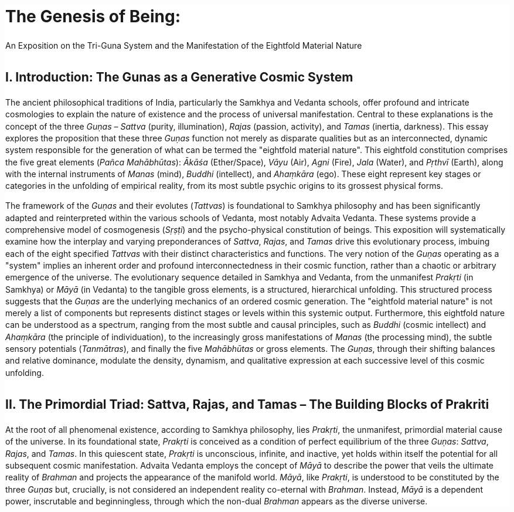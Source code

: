 # The Genesis of Being: 

An Exposition on the Tri-Guna System and the Manifestation of the Eightfold Material Nature

## I. Introduction: The Gunas as a Generative Cosmic System

The ancient philosophical traditions of India, particularly the Samkhya and Vedanta schools, offer profound and intricate cosmologies to explain the nature of existence and the process of universal manifestation. Central to these explanations is the concept of the three *Guṇas* – *Sattva* (purity, illumination), *Rajas* (passion, activity), and *Tamas* (inertia, darkness). This essay explores the proposition that these three *Guṇas* function not merely as disparate qualities but as an interconnected, dynamic system responsible for the generation of what can be termed the "eightfold material nature". This eightfold constitution comprises the five great elements (*Pañca Mahābhūtas*): *Ākāśa* (Ether/Space), *Vāyu* (Air), *Agni* (Fire), *Jala* (Water), and *Pṛthvī* (Earth), along with the internal instruments of *Manas* (mind), *Buddhi* (intellect), and *Ahaṃkāra* (ego). These eight represent key stages or categories in the unfolding of empirical reality, from its most subtle psychic origins to its grossest physical forms.

The framework of the *Guṇas* and their evolutes (*Tattvas*) is foundational to Samkhya philosophy and has been significantly adapted and reinterpreted within the various schools of Vedanta, most notably Advaita Vedanta. These systems provide a comprehensive model of cosmogenesis (*Sṛṣṭi*) and the psycho-physical constitution of beings. This exposition will systematically examine how the interplay and varying preponderances of *Sattva*, *Rajas*, and *Tamas* drive this evolutionary process, imbuing each of the eight specified *Tattvas* with their distinct characteristics and functions. The very notion of the *Guṇas* operating as a "system" implies an inherent order and profound interconnectedness in their cosmic function, rather than a chaotic or arbitrary emergence of the universe. The evolutionary sequence detailed in Samkhya and Vedanta, from the unmanifest *Prakṛti* (in Samkhya) or *Māyā* (in Vedanta) to the tangible gross elements, is a structured, hierarchical unfolding. This structured process suggests that the *Guṇas* are the underlying mechanics of an ordered cosmic generation. The "eightfold material nature" is not merely a list of components but represents distinct stages or levels within this systemic output. Furthermore, this eightfold nature can be understood as a spectrum, ranging from the most subtle and causal principles, such as *Buddhi* (cosmic intellect) and *Ahaṃkāra* (the principle of individuation), to the increasingly gross manifestations of *Manas* (the processing mind), the subtle sensory potentials (*Tanmātras*), and finally the five *Mahābhūtas* or gross elements. The *Guṇas*, through their shifting balances and relative dominance, modulate the density, dynamism, and qualitative expression at each successive level of this cosmic unfolding.

## II. The Primordial Triad: Sattva, Rajas, and Tamas – The Building Blocks of Prakriti

At the root of all phenomenal existence, according to Samkhya philosophy, lies *Prakṛti*, the unmanifest, primordial material cause of the universe. In its foundational state, *Prakṛti* is conceived as a condition of perfect equilibrium of the three *Guṇas*: *Sattva*, *Rajas*, and *Tamas*. In this quiescent state, *Prakṛti* is unconscious, infinite, and inactive, yet holds within itself the potential for all subsequent cosmic manifestation. Advaita Vedanta employs the concept of *Māyā* to describe the power that veils the ultimate reality of *Brahman* and projects the appearance of the manifold world. *Māyā*, like *Prakṛti*, is understood to be constituted by the three *Guṇas* but, crucially, is not considered an independent reality co-eternal with *Brahman*. Instead, *Māyā* is a dependent power, inscrutable and beginningless, through which the non-dual *Brahman* appears as the diverse universe.
